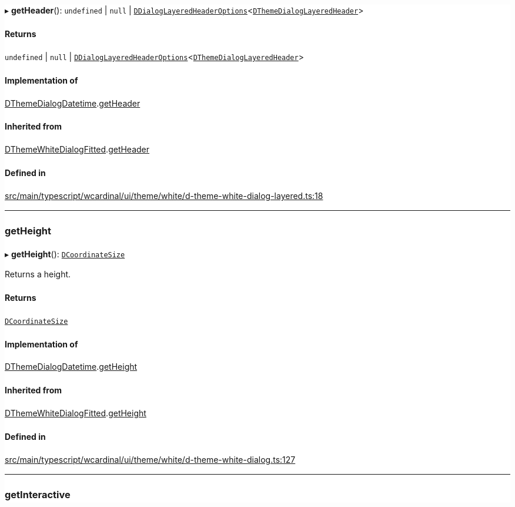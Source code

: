 ▸ **getHeader**(): `undefined` \| ``null`` \| [`DDialogLayeredHeaderOptions`](../interfaces/DDialogLayeredHeaderOptions.md)<[`DThemeDialogLayeredHeader`](../interfaces/DThemeDialogLayeredHeader.md)\>

#### Returns

`undefined` \| ``null`` \| [`DDialogLayeredHeaderOptions`](../interfaces/DDialogLayeredHeaderOptions.md)<[`DThemeDialogLayeredHeader`](../interfaces/DThemeDialogLayeredHeader.md)\>

#### Implementation of

[DThemeDialogDatetime](../interfaces/DThemeDialogDatetime.md).[getHeader](../interfaces/DThemeDialogDatetime.md#getheader)

#### Inherited from

[DThemeWhiteDialogFitted](DThemeWhiteDialogFitted.md).[getHeader](DThemeWhiteDialogFitted.md#getheader)

#### Defined in

[src/main/typescript/wcardinal/ui/theme/white/d-theme-white-dialog-layered.ts:18](https://github.com/winter-cardinal/winter-cardinal-ui/blob/v0.194.0/src/main/typescript/wcardinal/ui/theme/white/d-theme-white-dialog-layered.ts#L18)

___

### getHeight

▸ **getHeight**(): [`DCoordinateSize`](../index.md#dcoordinatesize)

Returns a height.

#### Returns

[`DCoordinateSize`](../index.md#dcoordinatesize)

#### Implementation of

[DThemeDialogDatetime](../interfaces/DThemeDialogDatetime.md).[getHeight](../interfaces/DThemeDialogDatetime.md#getheight)

#### Inherited from

[DThemeWhiteDialogFitted](DThemeWhiteDialogFitted.md).[getHeight](DThemeWhiteDialogFitted.md#getheight)

#### Defined in

[src/main/typescript/wcardinal/ui/theme/white/d-theme-white-dialog.ts:127](https://github.com/winter-cardinal/winter-cardinal-ui/blob/v0.194.0/src/main/typescript/wcardinal/ui/theme/white/d-theme-white-dialog.ts#L127)

___

### getInteractive
